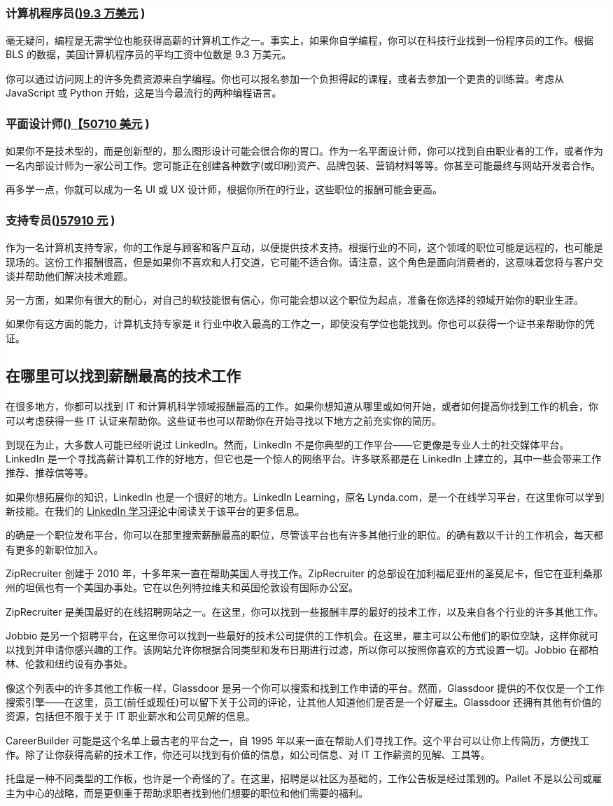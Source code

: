 ### **计算机程序员(**[**)9.3 万美元**](https://www.bls.gov/ooh/computer-and-information-technology/computer-programmers.htm) **)**

毫无疑问，编程是无需学位也能获得高薪的计算机工作之一。事实上，如果你自学编程，你可以在科技行业找到一份程序员的工作。根据 BLS 的数据，美国计算机程序员的平均工资中位数是 9.3 万美元。

你可以通过访问网上的许多免费资源来自学编程。你也可以报名参加一个负担得起的课程，或者去参加一个更贵的训练营。考虑从 JavaScript 或 Python 开始，这是当今最流行的两种编程语言。

### **平面设计师(**[**)【50710 美元**](https://www.bls.gov/ooh/arts-and-design/graphic-designers.htm) **)**

如果你不是技术型的，而是创新型的，那么图形设计可能会很合你的胃口。作为一名平面设计师，你可以找到自由职业者的工作，或者作为一名内部设计师为一家公司工作。您可能正在创建各种数字(或印刷)资产、品牌包装、营销材料等等。你甚至可能最终与网站开发者合作。

再多学一点，你就可以成为一名 UI 或 UX 设计师，根据你所在的行业，这些职位的报酬可能会更高。

### **支持专员(**[**)57910 元**](https://www.bls.gov/ooh/computer-and-information-technology/computer-support-specialists.htm) **)**

作为一名计算机支持专家，你的工作是与顾客和客户互动，以便提供技术支持。根据行业的不同，这个领域的职位可能是远程的，也可能是现场的。这份工作报酬很高，但是如果你不喜欢和人打交道，它可能不适合你。请注意，这个角色是面向消费者的，这意味着您将与客户交谈并帮助他们解决技术难题。

另一方面，如果你有很大的耐心，对自己的软技能很有信心，你可能会想以这个职位为起点，准备在你选择的领域开始你的职业生涯。

如果你有这方面的能力，计算机支持专家是 it 行业中收入最高的工作之一，即使没有学位也能找到。你也可以获得一个证书来帮助你的凭证。

## **在哪里可以找到薪酬最高的技术工作**

在很多地方，你都可以找到 IT 和计算机科学领域报酬最高的工作。如果你想知道从哪里或如何开始，或者如何提高你找到工作的机会，你可以考虑获得一些 IT 认证来帮助你。这些证书也可以帮助你在开始寻找以下地方之前充实你的简历。

到现在为止，大多数人可能已经听说过 LinkedIn。然而，LinkedIn 不是你典型的工作平台——它更像是专业人士的社交媒体平台。LinkedIn 是一个寻找高薪计算机工作的好地方，但它也是一个惊人的网络平台。许多联系都是在 LinkedIn 上建立的，其中一些会带来工作推荐、推荐信等等。

如果你想拓展你的知识，LinkedIn 也是一个很好的地方。LinkedIn Learning，原名 Lynda.com，是一个在线学习平台，在这里你可以学到新技能。在我们的 [LinkedIn 学习评论](https://hackr.io/blog/linkedin-learning-review)中阅读关于该平台的更多信息。

的确是一个职位发布平台，你可以在那里搜索薪酬最高的职位，尽管该平台也有许多其他行业的职位。的确有数以千计的工作机会，每天都有更多的新职位加入。

ZipRecruiter 创建于 2010 年，十多年来一直在帮助美国人寻找工作。ZipRecruiter 的总部设在加利福尼亚州的圣莫尼卡，但它在亚利桑那州的坦佩也有一个美国办事处。它在以色列特拉维夫和英国伦敦设有国际办公室。

ZipRecruiter 是美国最好的在线招聘网站之一。在这里，你可以找到一些报酬丰厚的最好的技术工作，以及来自各个行业的许多其他工作。

Jobbio 是另一个招聘平台，在这里你可以找到一些最好的技术公司提供的工作机会。在这里，雇主可以公布他们的职位空缺，这样你就可以找到并申请你感兴趣的工作。该网站允许你根据合同类型和发布日期进行过滤，所以你可以按照你喜欢的方式设置一切。Jobbio 在都柏林、伦敦和纽约设有办事处。

像这个列表中的许多其他工作板一样，Glassdoor 是另一个你可以搜索和找到工作申请的平台。然而，Glassdoor 提供的不仅仅是一个工作搜索引擎——在这里，员工(前任或现任)可以留下关于公司的评论，让其他人知道他们是否是一个好雇主。Glassdoor 还拥有其他有价值的资源，包括但不限于关于 IT 职业薪水和公司见解的信息。

CareerBuilder 可能是这个名单上最古老的平台之一，自 1995 年以来一直在帮助人们寻找工作。这个平台可以让你上传简历，方便找工作。除了让你获得高薪的技术工作，你还可以找到有价值的信息，如公司信息、对 IT 工作薪资的见解、工具等。

托盘是一种不同类型的工作板，也许是一个奇怪的了。在这里，招聘是以社区为基础的，工作公告板是经过策划的。Pallet 不是以公司或雇主为中心的战略，而是更侧重于帮助求职者找到他们想要的职位和他们需要的福利。
